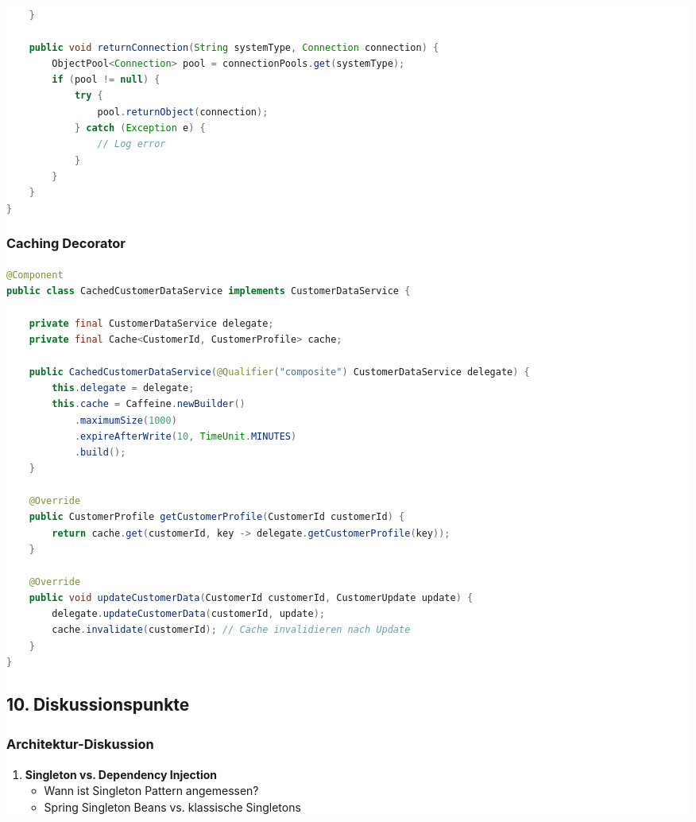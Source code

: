 ```java
    }
    
    public void returnConnection(String systemType, Connection connection) {
        ObjectPool<Connection> pool = connectionPools.get(systemType);
        if (pool != null) {
            try {
                pool.returnObject(connection);
            } catch (Exception e) {
                // Log error
            }
        }
    }
}
```

### Caching Decorator
```java
@Component
public class CachedCustomerDataService implements CustomerDataService {
    
    private final CustomerDataService delegate;
    private final Cache<CustomerId, CustomerProfile> cache;
    
    public CachedCustomerDataService(@Qualifier("composite") CustomerDataService delegate) {
        this.delegate = delegate;
        this.cache = Caffeine.newBuilder()
            .maximumSize(1000)
            .expireAfterWrite(10, TimeUnit.MINUTES)
            .build();
    }
    
    @Override
    public CustomerProfile getCustomerProfile(CustomerId customerId) {
        return cache.get(customerId, key -> delegate.getCustomerProfile(key));
    }
    
    @Override
    public void updateCustomerData(CustomerId customerId, CustomerUpdate update) {
        delegate.updateCustomerData(customerId, update);
        cache.invalidate(customerId); // Cache invalidieren nach Update
    }
}
```

## 10. Diskussionspunkte

### Architektur-Diskussion
1. **Singleton vs. Dependency Injection**
   - Wann ist Singleton Pattern angemessen?
   - Spring Singleton Beans vs. klassische Singletons
